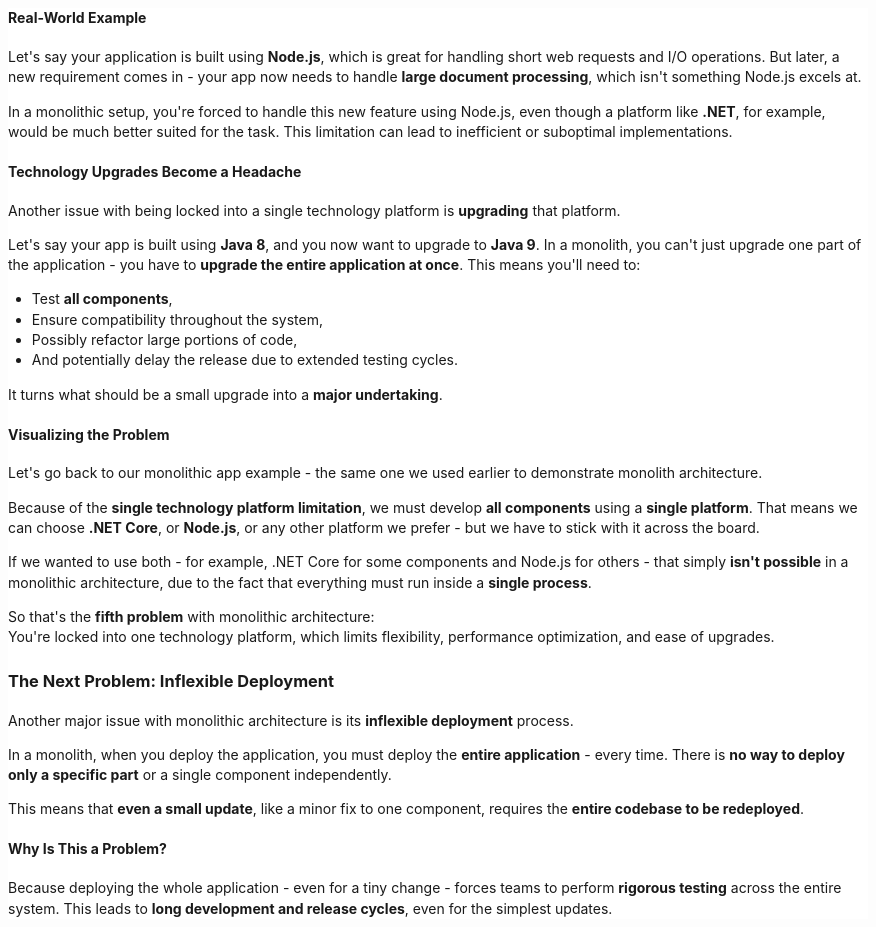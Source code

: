 #### Real-World Example

Let's say your application is built using **Node.js**, which is great for handling short web requests and I/O operations. But later, a new requirement comes in - your app now needs to handle **large document processing**, which isn't something Node.js excels at.

In a monolithic setup, you're forced to handle this new feature using Node.js, even though a platform like **.NET**, for example, would be much better suited for the task. This limitation can lead to inefficient or suboptimal implementations.

#### Technology Upgrades Become a Headache

Another issue with being locked into a single technology platform is **upgrading** that platform.

Let's say your app is built using **Java 8**, and you now want to upgrade to **Java 9**. In a monolith, you can't just upgrade one part of the application - you have to **upgrade the entire application at once**. This means you'll need to:

-   Test **all components**,
-   Ensure compatibility throughout the system,
-   Possibly refactor large portions of code,
-   And potentially delay the release due to extended testing cycles.

It turns what should be a small upgrade into a **major undertaking**.

#### Visualizing the Problem

Let's go back to our monolithic app example - the same one we used earlier to demonstrate monolith architecture.

Because of the **single technology platform limitation**, we must develop **all components** using a **single platform**. That means we can choose **.NET Core**, or **Node.js**, or any other platform we prefer - but we have to stick with it across the board.

If we wanted to use both - for example, .NET Core for some components and Node.js for others - that simply **isn't possible** in a monolithic architecture, due to the fact that everything must run inside a **single process**.

So that's the **fifth problem** with monolithic architecture:\
You're locked into one technology platform, which limits flexibility, performance optimization, and ease of upgrades.


### The Next Problem: Inflexible Deployment

Another major issue with monolithic architecture is its **inflexible deployment** process.

In a monolith, when you deploy the application, you must deploy the **entire application** - every time. There is **no way to deploy only a specific part** or a single component independently.

This means that **even a small update**, like a minor fix to one component, requires the **entire codebase to be redeployed**.

#### Why Is This a Problem?

Because deploying the whole application - even for a tiny change - forces teams to perform **rigorous testing** across the entire system. This leads to **long development and release cycles**, even for the simplest updates.
